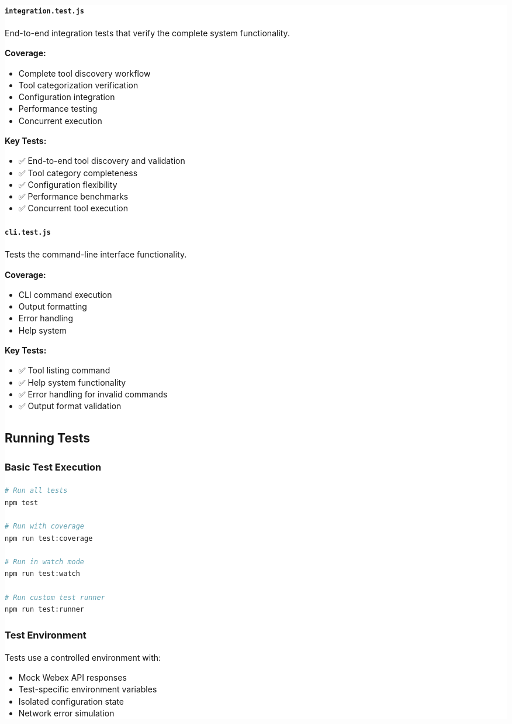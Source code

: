 #### `integration.test.js`
End-to-end integration tests that verify the complete system functionality.

**Coverage:**
- Complete tool discovery workflow
- Tool categorization verification
- Configuration integration
- Performance testing
- Concurrent execution

**Key Tests:**
- ✅ End-to-end tool discovery and validation
- ✅ Tool category completeness
- ✅ Configuration flexibility
- ✅ Performance benchmarks
- ✅ Concurrent tool execution

#### `cli.test.js`
Tests the command-line interface functionality.

**Coverage:**
- CLI command execution
- Output formatting
- Error handling
- Help system

**Key Tests:**
- ✅ Tool listing command
- ✅ Help system functionality
- ✅ Error handling for invalid commands
- ✅ Output format validation

## Running Tests

### Basic Test Execution
```bash
# Run all tests
npm test

# Run with coverage
npm run test:coverage

# Run in watch mode
npm run test:watch

# Run custom test runner
npm run test:runner
```

### Test Environment
Tests use a controlled environment with:
- Mock Webex API responses
- Test-specific environment variables
- Isolated configuration state
- Network error simulation
